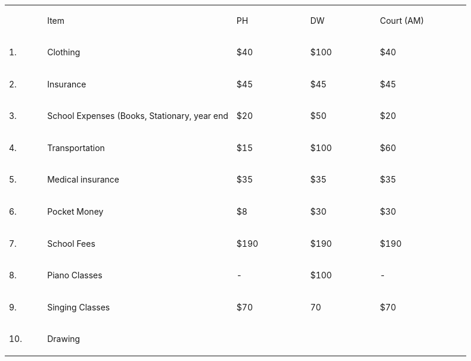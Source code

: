 <table align="left" cellpadding="0" cellspacing="0" class="Judg-2-tblr" frame="all" pgwide="1"><colgroup><col width="8.3%"> <col width="41.06%"> <col width="15.98%"> <col width="15.1%"> <col width="19.56%"> </colgroup><tbody><tr><td align="left" class="br" rowspan="1" valign="top"><p align="justify" class="Table-Para-1">&nbsp;</p></td><td align="left" class="br" rowspan="1" valign="top"><p align="justify" class="Table-Para-1">Item</p></td><td align="left" class="br" rowspan="1" valign="top"><p align="justify" class="Table-Para-1">PH</p></td><td align="left" class="br" rowspan="1" valign="top"><p align="justify" class="Table-Para-1">DW</p></td><td align="left" class="b" rowspan="1" valign="top"><p align="justify" class="Table-Para-1">Court (AM)</p></td></tr><tr><td align="left" class="br" rowspan="1" valign="top"><p align="justify" class="Table-Para-1">1.</p></td><td align="left" class="br" rowspan="1" valign="top"><p align="justify" class="Table-Para-1">Clothing</p></td><td align="left" class="br" rowspan="1" valign="top"><p align="justify" class="Table-Para-1">$40</p></td><td align="left" class="br" rowspan="1" valign="top"><p align="justify" class="Table-Para-1">$100</p></td><td align="left" class="b" rowspan="1" valign="top"><p align="justify" class="Table-Para-1">$40</p></td></tr><tr><td align="left" class="br" rowspan="1" valign="top"><p align="justify" class="Table-Para-1">2.</p></td><td align="left" class="br" rowspan="1" valign="top"><p align="justify" class="Table-Para-1">Insurance</p></td><td align="left" class="br" rowspan="1" valign="top"><p align="justify" class="Table-Para-1">$45</p></td><td align="left" class="br" rowspan="1" valign="top"><p align="justify" class="Table-Para-1">$45</p></td><td align="left" class="b" rowspan="1" valign="top"><p align="justify" class="Table-Para-1">$45</p></td></tr><tr><td align="left" class="br" rowspan="1" valign="top"><p align="justify" class="Table-Para-1">3.</p></td><td align="left" class="br" rowspan="1" valign="top"><p align="justify" class="Table-Para-1">School Expenses (Books, Stationary, year end</p></td><td align="left" class="br" rowspan="1" valign="top"><p align="justify" class="Table-Para-1">$20</p></td><td align="left" class="br" rowspan="1" valign="top"><p align="justify" class="Table-Para-1">$50</p></td><td align="left" class="b" rowspan="1" valign="top"><p align="justify" class="Table-Para-1">$20</p></td></tr><tr><td align="left" class="br" rowspan="1" valign="top"><p align="justify" class="Table-Para-1">4.</p></td><td align="left" class="br" rowspan="1" valign="top"><p align="justify" class="Table-Para-1">Transportation</p></td><td align="left" class="br" rowspan="1" valign="top"><p align="justify" class="Table-Para-1">$15</p></td><td align="left" class="br" rowspan="1" valign="top"><p align="justify" class="Table-Para-1">$100</p></td><td align="left" class="b" rowspan="1" valign="top"><p align="justify" class="Table-Para-1">$60</p></td></tr><tr><td align="left" class="br" rowspan="1" valign="top"><p align="justify" class="Table-Para-1">5.</p></td><td align="left" class="br" rowspan="1" valign="top"><p align="justify" class="Table-Para-1">Medical insurance</p></td><td align="left" class="br" rowspan="1" valign="top"><p align="justify" class="Table-Para-1">$35</p></td><td align="left" class="br" rowspan="1" valign="top"><p align="justify" class="Table-Para-1">$35</p></td><td align="left" class="b" rowspan="1" valign="top"><p align="justify" class="Table-Para-1">$35</p></td></tr><tr><td align="left" class="br" rowspan="1" valign="top"><p align="justify" class="Table-Para-1">6.</p></td><td align="left" class="br" rowspan="1" valign="top"><p align="justify" class="Table-Para-1">Pocket Money</p></td><td align="left" class="br" rowspan="1" valign="top"><p align="justify" class="Table-Para-1">$8</p></td><td align="left" class="br" rowspan="1" valign="top"><p align="justify" class="Table-Para-1">$30</p></td><td align="left" class="b" rowspan="1" valign="top"><p align="justify" class="Table-Para-1">$30</p></td></tr><tr><td align="left" class="br" rowspan="1" valign="top"><p align="justify" class="Table-Para-1">7.</p></td><td align="left" class="br" rowspan="1" valign="top"><p align="justify" class="Table-Para-1">School Fees</p></td><td align="left" class="br" rowspan="1" valign="top"><p align="justify" class="Table-Para-1">$190</p></td><td align="left" class="br" rowspan="1" valign="top"><p align="justify" class="Table-Para-1">$190</p></td><td align="left" class="b" rowspan="1" valign="top"><p align="justify" class="Table-Para-1">$190</p></td></tr><tr><td align="left" class="br" rowspan="1" valign="top"><p align="justify" class="Table-Para-1">8.</p></td><td align="left" class="br" rowspan="1" valign="top"><p align="justify" class="Table-Para-1">Piano Classes</p></td><td align="left" class="br" rowspan="1" valign="top"><p align="justify" class="Table-Para-1">-</p></td><td align="left" class="br" rowspan="1" valign="top"><p align="justify" class="Table-Para-1">$100</p></td><td align="left" class="b" rowspan="1" valign="top"><p align="justify" class="Table-Para-1">-</p></td></tr><tr><td align="left" class="br" rowspan="1" valign="top"><p align="justify" class="Table-Para-1">9.</p></td><td align="left" class="br" rowspan="1" valign="top"><p align="justify" class="Table-Para-1">Singing Classes</p></td><td align="left" class="br" rowspan="1" valign="top"><p align="justify" class="Table-Para-1">$70</p></td><td align="left" class="br" rowspan="1" valign="top"><p align="justify" class="Table-Para-1">70</p></td><td align="left" class="b" rowspan="1" valign="top"><p align="justify" class="Table-Para-1">$70</p></td></tr><tr><td align="left" class="br" rowspan="1" valign="top"><p align="justify" class="Table-Para-1">10.</p></td><td align="left" class="br" rowspan="1" valign="top"><p align="justify" class="Table-Para-1">Drawing